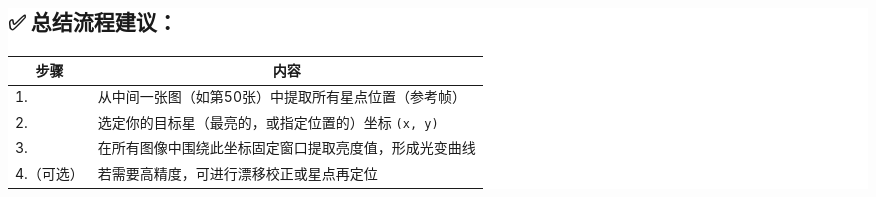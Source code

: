 
## ✅ 总结流程建议：

| 步骤     | 内容                             |
| ------ | ------------------------------ |
| 1.     | 从中间一张图（如第50张）中提取所有星点位置（参考帧）    |
| 2.     | 选定你的目标星（最亮的，或指定位置的）坐标 `(x, y)` |
| 3.     | 在所有图像中围绕此坐标固定窗口提取亮度值，形成光变曲线    |
| 4.（可选） | 若需要高精度，可进行漂移校正或星点再定位           |


